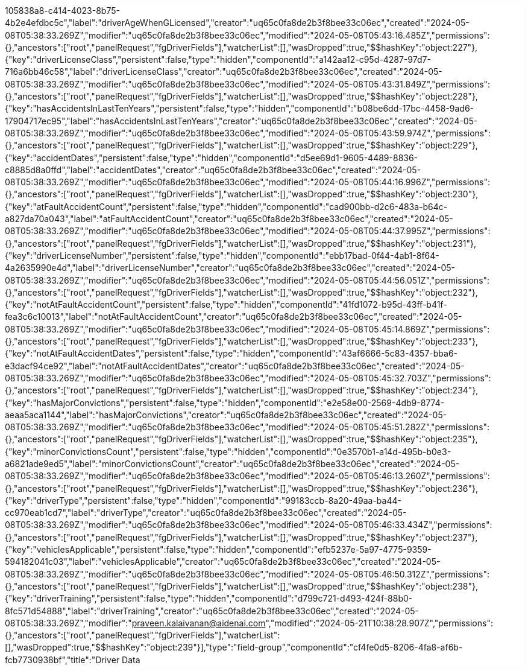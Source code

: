 105838a8-c414-4023-8b75-4b2e4efdbc5c","label":"driverAgeWhenGLicensed","creator":"uq65c0fa8de2b3f8bee33c06ec","created":"2024-05-08T05:38:33.269Z","modifier":"uq65c0fa8de2b3f8bee33c06ec","modified":"2024-05-08T05:43:16.485Z","permissions":{},"ancestors":["root","panelRequest","fgDriverFields"],"watcherList":[],"wasDropped":true,"$$hashKey":"object:227"},{"key":"driverLicenseClass","persistent":false,"type":"hidden","componentId":"a142aa12-c95d-4287-97d7-716a6bb46c58","label":"driverLicenseClass","creator":"uq65c0fa8de2b3f8bee33c06ec","created":"2024-05-08T05:38:33.269Z","modifier":"uq65c0fa8de2b3f8bee33c06ec","modified":"2024-05-08T05:43:31.849Z","permissions":{},"ancestors":["root","panelRequest","fgDriverFields"],"watcherList":[],"wasDropped":true,"$$hashKey":"object:228"},{"key":"hasAccidentsInLastTenYears","persistent":false,"type":"hidden","componentId":"b08be6dd-17bc-4458-9ad6-17904717ec95","label":"hasAccidentsInLastTenYears","creator":"uq65c0fa8de2b3f8bee33c06ec","created":"2024-05-08T05:38:33.269Z","modifier":"uq65c0fa8de2b3f8bee33c06ec","modified":"2024-05-08T05:43:59.974Z","permissions":{},"ancestors":["root","panelRequest","fgDriverFields"],"watcherList":[],"wasDropped":true,"$$hashKey":"object:229"},{"key":"accidentDates","persistent":false,"type":"hidden","componentId":"d5ee69d1-9605-4489-8836-c8885d8a0ffd","label":"accidentDates","creator":"uq65c0fa8de2b3f8bee33c06ec","created":"2024-05-08T05:38:33.269Z","modifier":"uq65c0fa8de2b3f8bee33c06ec","modified":"2024-05-08T05:44:16.996Z","permissions":{},"ancestors":["root","panelRequest","fgDriverFields"],"watcherList":[],"wasDropped":true,"$$hashKey":"object:230"},{"key":"atFaultAccidentCount","persistent":false,"type":"hidden","componentId":"cad900bb-d2c6-483a-b64c-a827da70a043","label":"atFaultAccidentCount","creator":"uq65c0fa8de2b3f8bee33c06ec","created":"2024-05-08T05:38:33.269Z","modifier":"uq65c0fa8de2b3f8bee33c06ec","modified":"2024-05-08T05:44:37.995Z","permissions":{},"ancestors":["root","panelRequest","fgDriverFields"],"watcherList":[],"wasDropped":true,"$$hashKey":"object:231"},{"key":"driverLicenseNumber","persistent":false,"type":"hidden","componentId":"ebb17bad-0f44-4ab1-8f64-4a2635990e4d","label":"driverLicenseNumber","creator":"uq65c0fa8de2b3f8bee33c06ec","created":"2024-05-08T05:38:33.269Z","modifier":"uq65c0fa8de2b3f8bee33c06ec","modified":"2024-05-08T05:44:56.051Z","permissions":{},"ancestors":["root","panelRequest","fgDriverFields"],"watcherList":[],"wasDropped":true,"$$hashKey":"object:232"},{"key":"notAtFaultAccidentCount","persistent":false,"type":"hidden","componentId":"41fd1072-b95d-43ff-b41f-fea3c6c10013","label":"notAtFaultAccidentCount","creator":"uq65c0fa8de2b3f8bee33c06ec","created":"2024-05-08T05:38:33.269Z","modifier":"uq65c0fa8de2b3f8bee33c06ec","modified":"2024-05-08T05:45:14.869Z","permissions":{},"ancestors":["root","panelRequest","fgDriverFields"],"watcherList":[],"wasDropped":true,"$$hashKey":"object:233"},{"key":"notAtFaultAccidentDates","persistent":false,"type":"hidden","componentId":"43af6666-5c83-4357-bba6-e3dacf94ce92","label":"notAtFaultAccidentDates","creator":"uq65c0fa8de2b3f8bee33c06ec","created":"2024-05-08T05:38:33.269Z","modifier":"uq65c0fa8de2b3f8bee33c06ec","modified":"2024-05-08T05:45:32.703Z","permissions":{},"ancestors":["root","panelRequest","fgDriverFields"],"watcherList":[],"wasDropped":true,"$$hashKey":"object:234"},{"key":"hasMajorConvictions","persistent":false,"type":"hidden","componentId":"e2e58e00-2569-4db9-8774-aeaa5aca1144","label":"hasMajorConvictions","creator":"uq65c0fa8de2b3f8bee33c06ec","created":"2024-05-08T05:38:33.269Z","modifier":"uq65c0fa8de2b3f8bee33c06ec","modified":"2024-05-08T05:45:51.282Z","permissions":{},"ancestors":["root","panelRequest","fgDriverFields"],"watcherList":[],"wasDropped":true,"$$hashKey":"object:235"},{"key":"minorConvictionsCount","persistent":false,"type":"hidden","componentId":"0e3570b1-a14d-495b-b0e3-a6821ade9ed5","label":"minorConvictionsCount","creator":"uq65c0fa8de2b3f8bee33c06ec","created":"2024-05-08T05:38:33.269Z","modifier":"uq65c0fa8de2b3f8bee33c06ec","modified":"2024-05-08T05:46:13.260Z","permissions":{},"ancestors":["root","panelRequest","fgDriverFields"],"watcherList":[],"wasDropped":true,"$$hashKey":"object:236"},{"key":"driverType","persistent":false,"type":"hidden","componentId":"99183ccb-8a20-49aa-ba44-cc970eab1cd7","label":"driverType","creator":"uq65c0fa8de2b3f8bee33c06ec","created":"2024-05-08T05:38:33.269Z","modifier":"uq65c0fa8de2b3f8bee33c06ec","modified":"2024-05-08T05:46:33.434Z","permissions":{},"ancestors":["root","panelRequest","fgDriverFields"],"watcherList":[],"wasDropped":true,"$$hashKey":"object:237"},{"key":"vehiclesApplicable","persistent":false,"type":"hidden","componentId":"efb5237e-5a97-4775-9359-594182041c03","label":"vehiclesApplicable","creator":"uq65c0fa8de2b3f8bee33c06ec","created":"2024-05-08T05:38:33.269Z","modifier":"uq65c0fa8de2b3f8bee33c06ec","modified":"2024-05-08T05:46:50.312Z","permissions":{},"ancestors":["root","panelRequest","fgDriverFields"],"watcherList":[],"wasDropped":true,"$$hashKey":"object:238"},{"key":"driverTraining","persistent":false,"type":"hidden","componentId":"d799c721-d493-424f-88b0-8fc571d54888","label":"driverTraining","creator":"uq65c0fa8de2b3f8bee33c06ec","created":"2024-05-08T05:38:33.269Z","modifier":"praveen.kalaivanan@aidenai.com","modified":"2024-05-21T10:38:28.907Z","permissions":{},"ancestors":["root","panelRequest","fgDriverFields"],"watcherList":[],"wasDropped":true,"$$hashKey":"object:239"}],"type":"field-group","componentId":"cf4fe0d5-8206-4fa8-af6b-fcb7730938bf","title":"Driver Data